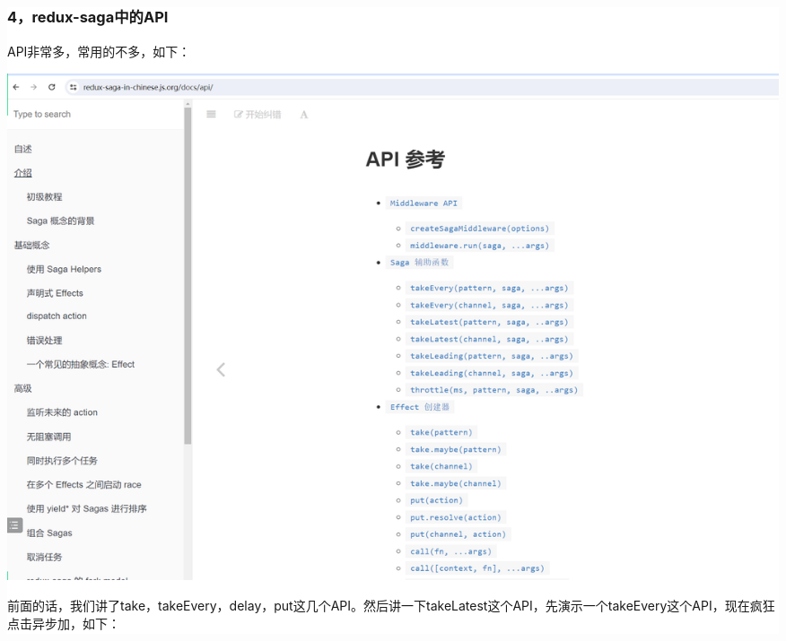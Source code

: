 



### 4，redux-saga中的API



API非常多，常用的不多，如下：

![1712113144835](./assets/1712113144835.png)



前面的话，我们讲了take，takeEvery，delay，put这几个API。然后讲一下takeLatest这个API，先演示一个takeEvery这个API，现在疯狂点击异步加，如下：
